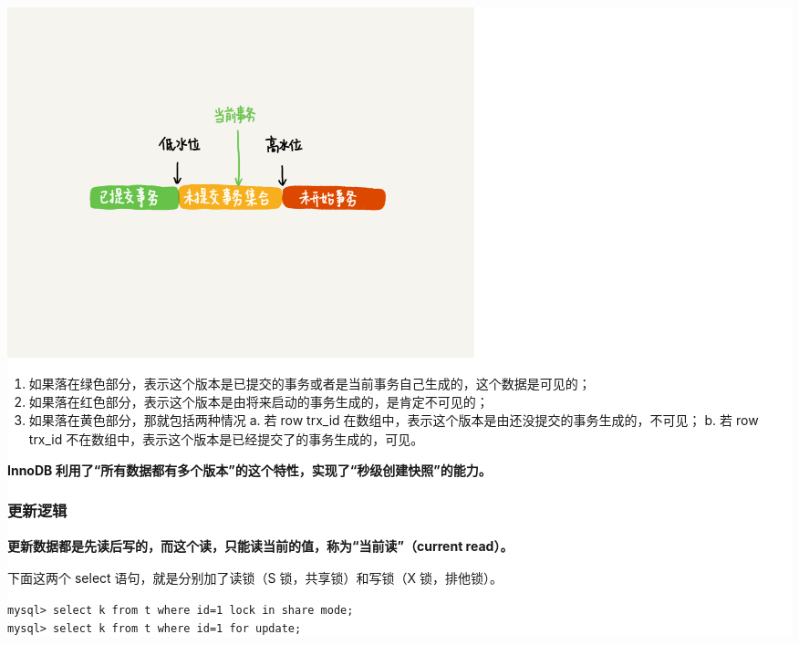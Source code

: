 <img src="../images/mysql0803.png" style="zoom:50%;" />

1. 如果落在绿色部分，表示这个版本是已提交的事务或者是当前事务自己生成的，这个数据是可见的；
2. 如果落在红色部分，表示这个版本是由将来启动的事务生成的，是肯定不可见的；
3. 如果落在黄色部分，那就包括两种情况
   a. 若 row trx_id 在数组中，表示这个版本是由还没提交的事务生成的，不可见；
   b. 若 row trx_id 不在数组中，表示这个版本是已经提交了的事务生成的，可见。

**InnoDB 利用了“所有数据都有多个版本”的这个特性，实现了“秒级创建快照”的能力。**

### 更新逻辑

**更新数据都是先读后写的，而这个读，只能读当前的值，称为“当前读”（current read）。**

下面这两个 select 语句，就是分别加了读锁（S 锁，共享锁）和写锁（X 锁，排他锁）。

```mysql
mysql> select k from t where id=1 lock in share mode;
mysql> select k from t where id=1 for update;
```

